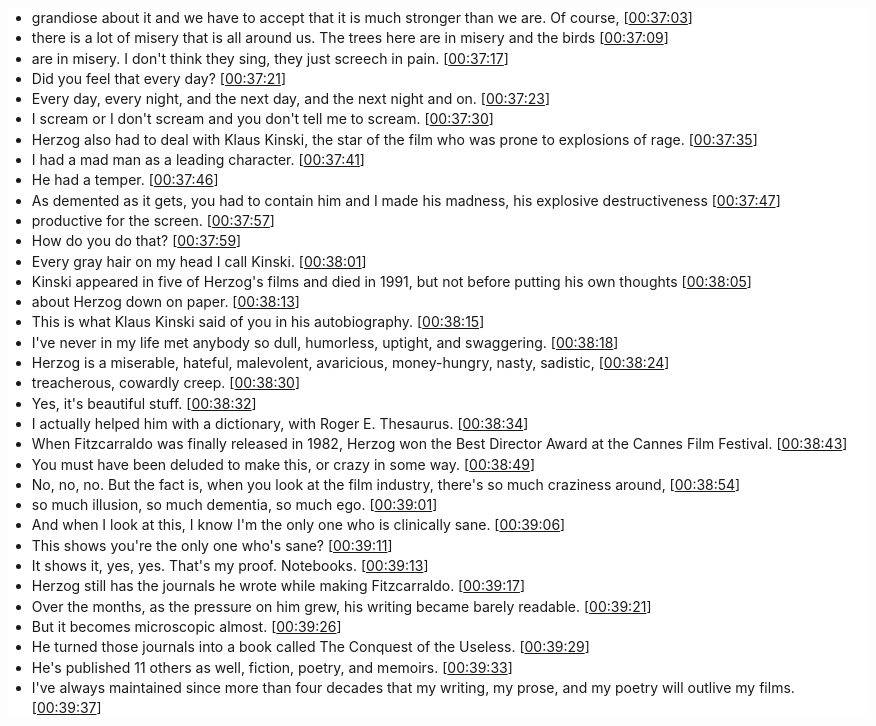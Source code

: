 *  grandiose about it and we have to accept that it is much stronger than we are. Of course, [[00:37:03](https://www.youtube.com/watch?v=Qh6ZUpwrvvE&t=2223.42s)]
*  there is a lot of misery that is all around us. The trees here are in misery and the birds [[00:37:09](https://www.youtube.com/watch?v=Qh6ZUpwrvvE&t=2229.42s)]
*  are in misery. I don't think they sing, they just screech in pain. [[00:37:17](https://www.youtube.com/watch?v=Qh6ZUpwrvvE&t=2237.42s)]
*  Did you feel that every day? [[00:37:21](https://www.youtube.com/watch?v=Qh6ZUpwrvvE&t=2241.42s)]
*  Every day, every night, and the next day, and the next night and on. [[00:37:23](https://www.youtube.com/watch?v=Qh6ZUpwrvvE&t=2243.42s)]
*  I scream or I don't scream and you don't tell me to scream. [[00:37:30](https://www.youtube.com/watch?v=Qh6ZUpwrvvE&t=2250.42s)]
*  Herzog also had to deal with Klaus Kinski, the star of the film who was prone to explosions of rage. [[00:37:35](https://www.youtube.com/watch?v=Qh6ZUpwrvvE&t=2255.42s)]
*  I had a mad man as a leading character. [[00:37:41](https://www.youtube.com/watch?v=Qh6ZUpwrvvE&t=2261.42s)]
*  He had a temper. [[00:37:46](https://www.youtube.com/watch?v=Qh6ZUpwrvvE&t=2266.42s)]
*  As demented as it gets, you had to contain him and I made his madness, his explosive destructiveness [[00:37:47](https://www.youtube.com/watch?v=Qh6ZUpwrvvE&t=2267.42s)]
*  productive for the screen. [[00:37:57](https://www.youtube.com/watch?v=Qh6ZUpwrvvE&t=2277.42s)]
*  How do you do that? [[00:37:59](https://www.youtube.com/watch?v=Qh6ZUpwrvvE&t=2279.42s)]
*  Every gray hair on my head I call Kinski. [[00:38:01](https://www.youtube.com/watch?v=Qh6ZUpwrvvE&t=2281.42s)]
*  Kinski appeared in five of Herzog's films and died in 1991, but not before putting his own thoughts [[00:38:05](https://www.youtube.com/watch?v=Qh6ZUpwrvvE&t=2285.42s)]
*  about Herzog down on paper. [[00:38:13](https://www.youtube.com/watch?v=Qh6ZUpwrvvE&t=2293.42s)]
*  This is what Klaus Kinski said of you in his autobiography. [[00:38:15](https://www.youtube.com/watch?v=Qh6ZUpwrvvE&t=2295.42s)]
*  I've never in my life met anybody so dull, humorless, uptight, and swaggering. [[00:38:18](https://www.youtube.com/watch?v=Qh6ZUpwrvvE&t=2298.42s)]
*  Herzog is a miserable, hateful, malevolent, avaricious, money-hungry, nasty, sadistic, [[00:38:24](https://www.youtube.com/watch?v=Qh6ZUpwrvvE&t=2304.42s)]
*  treacherous, cowardly creep. [[00:38:30](https://www.youtube.com/watch?v=Qh6ZUpwrvvE&t=2310.42s)]
*  Yes, it's beautiful stuff. [[00:38:32](https://www.youtube.com/watch?v=Qh6ZUpwrvvE&t=2312.42s)]
*  I actually helped him with a dictionary, with Roger E. Thesaurus. [[00:38:34](https://www.youtube.com/watch?v=Qh6ZUpwrvvE&t=2314.42s)]
*  When Fitzcarraldo was finally released in 1982, Herzog won the Best Director Award at the Cannes Film Festival. [[00:38:43](https://www.youtube.com/watch?v=Qh6ZUpwrvvE&t=2323.42s)]
*  You must have been deluded to make this, or crazy in some way. [[00:38:49](https://www.youtube.com/watch?v=Qh6ZUpwrvvE&t=2329.42s)]
*  No, no, no. But the fact is, when you look at the film industry, there's so much craziness around, [[00:38:54](https://www.youtube.com/watch?v=Qh6ZUpwrvvE&t=2334.42s)]
*  so much illusion, so much dementia, so much ego. [[00:39:01](https://www.youtube.com/watch?v=Qh6ZUpwrvvE&t=2341.42s)]
*  And when I look at this, I know I'm the only one who is clinically sane. [[00:39:06](https://www.youtube.com/watch?v=Qh6ZUpwrvvE&t=2346.42s)]
*  This shows you're the only one who's sane? [[00:39:11](https://www.youtube.com/watch?v=Qh6ZUpwrvvE&t=2351.42s)]
*  It shows it, yes, yes. That's my proof. Notebooks. [[00:39:13](https://www.youtube.com/watch?v=Qh6ZUpwrvvE&t=2353.42s)]
*  Herzog still has the journals he wrote while making Fitzcarraldo. [[00:39:17](https://www.youtube.com/watch?v=Qh6ZUpwrvvE&t=2357.42s)]
*  Over the months, as the pressure on him grew, his writing became barely readable. [[00:39:21](https://www.youtube.com/watch?v=Qh6ZUpwrvvE&t=2361.42s)]
*  But it becomes microscopic almost. [[00:39:26](https://www.youtube.com/watch?v=Qh6ZUpwrvvE&t=2366.42s)]
*  He turned those journals into a book called The Conquest of the Useless. [[00:39:29](https://www.youtube.com/watch?v=Qh6ZUpwrvvE&t=2369.42s)]
*  He's published 11 others as well, fiction, poetry, and memoirs. [[00:39:33](https://www.youtube.com/watch?v=Qh6ZUpwrvvE&t=2373.42s)]
*  I've always maintained since more than four decades that my writing, my prose, and my poetry will outlive my films. [[00:39:37](https://www.youtube.com/watch?v=Qh6ZUpwrvvE&t=2377.42s)]